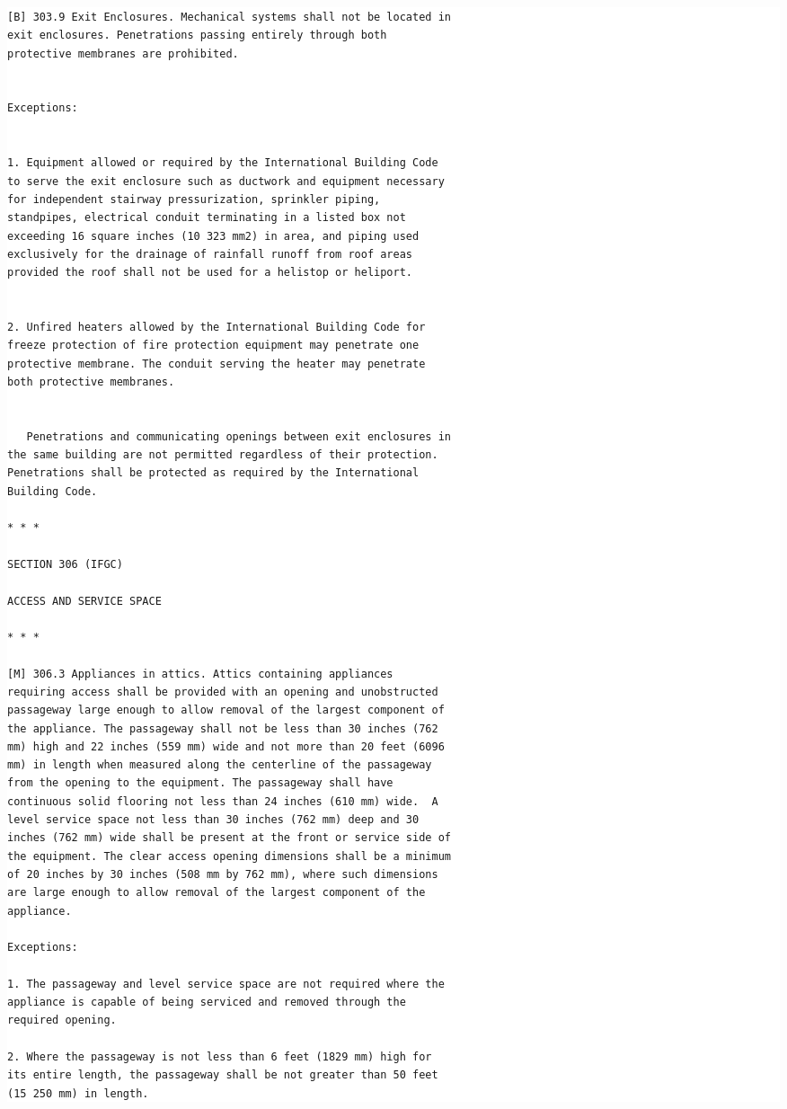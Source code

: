     [B] 303.9 Exit Enclosures. Mechanical systems shall not be located in  
    exit enclosures. Penetrations passing entirely through both  
    protective membranes are prohibited.  
  
  
    Exceptions:  
  
  
    1. Equipment allowed or required by the International Building Code  
    to serve the exit enclosure such as ductwork and equipment necessary  
    for independent stairway pressurization, sprinkler piping,  
    standpipes, electrical conduit terminating in a listed box not  
    exceeding 16 square inches (10 323 mm2) in area, and piping used  
    exclusively for the drainage of rainfall runoff from roof areas  
    provided the roof shall not be used for a helistop or heliport.  
  
  
    2. Unfired heaters allowed by the International Building Code for  
    freeze protection of fire protection equipment may penetrate one  
    protective membrane. The conduit serving the heater may penetrate  
    both protective membranes.  
  
  
       Penetrations and communicating openings between exit enclosures in  
    the same building are not permitted regardless of their protection.  
    Penetrations shall be protected as required by the International  
    Building Code.  
  
    * * *  
  
    SECTION 306 (IFGC)  
  
    ACCESS AND SERVICE SPACE  
  
    * * *  
  
    [M] 306.3 Appliances in attics. Attics containing appliances  
    requiring access shall be provided with an opening and unobstructed  
    passageway large enough to allow removal of the largest component of  
    the appliance. The passageway shall not be less than 30 inches (762  
    mm) high and 22 inches (559 mm) wide and not more than 20 feet (6096  
    mm) in length when measured along the centerline of the passageway  
    from the opening to the equipment. The passageway shall have  
    continuous solid flooring not less than 24 inches (610 mm) wide.  A  
    level service space not less than 30 inches (762 mm) deep and 30  
    inches (762 mm) wide shall be present at the front or service side of  
    the equipment. The clear access opening dimensions shall be a minimum  
    of 20 inches by 30 inches (508 mm by 762 mm), where such dimensions  
    are large enough to allow removal of the largest component of the  
    appliance.  
  
    Exceptions:  
  
    1. The passageway and level service space are not required where the  
    appliance is capable of being serviced and removed through the  
    required opening.  
  
    2. Where the passageway is not less than 6 feet (1829 mm) high for  
    its entire length, the passageway shall be not greater than 50 feet  
    (15 250 mm) in length.  
  